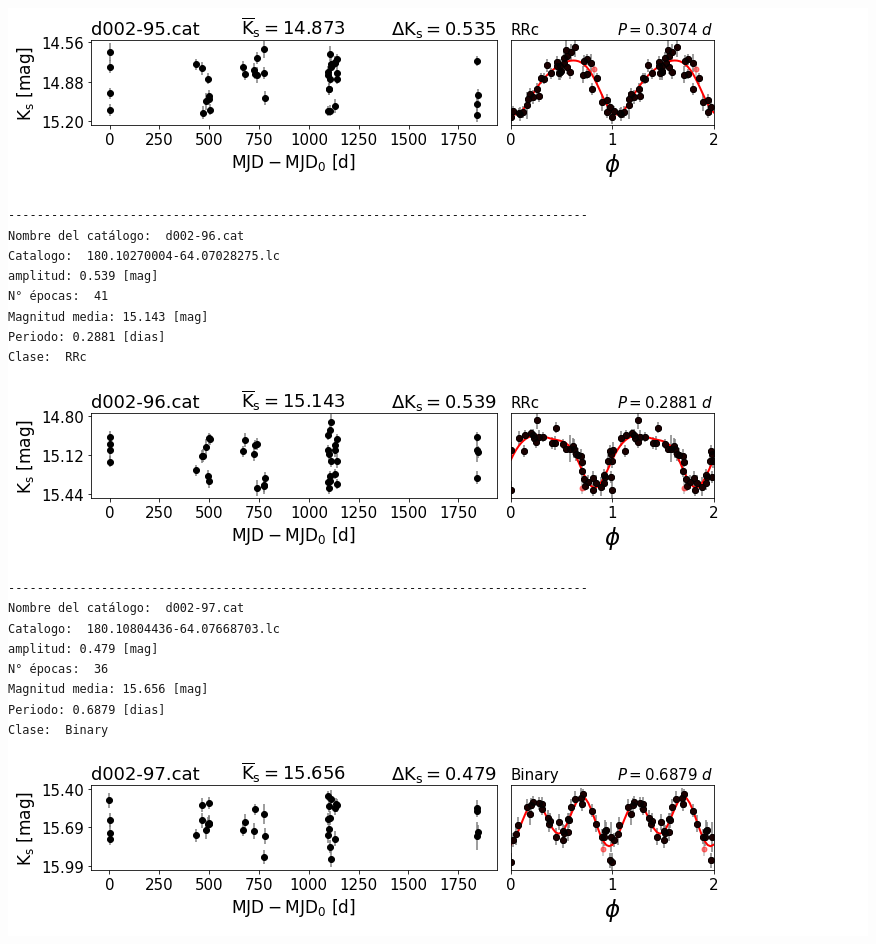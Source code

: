 

![png](Visualizacion_d002_files/Visualizacion_d002_4_137.png)


    ---------------------------------------------------------------------------------
    Nombre del catálogo:  d002-96.cat
    Catalogo:  180.10270004-64.07028275.lc
    amplitud: 0.539 [mag] 
    N° épocas:  41
    Magnitud media: 15.143 [mag]
    Periodo: 0.2881 [dias]
    Clase:  RRc



![png](Visualizacion_d002_files/Visualizacion_d002_4_139.png)


    ---------------------------------------------------------------------------------
    Nombre del catálogo:  d002-97.cat
    Catalogo:  180.10804436-64.07668703.lc
    amplitud: 0.479 [mag] 
    N° épocas:  36
    Magnitud media: 15.656 [mag]
    Periodo: 0.6879 [dias]
    Clase:  Binary



![png](Visualizacion_d002_files/Visualizacion_d002_4_141.png)
